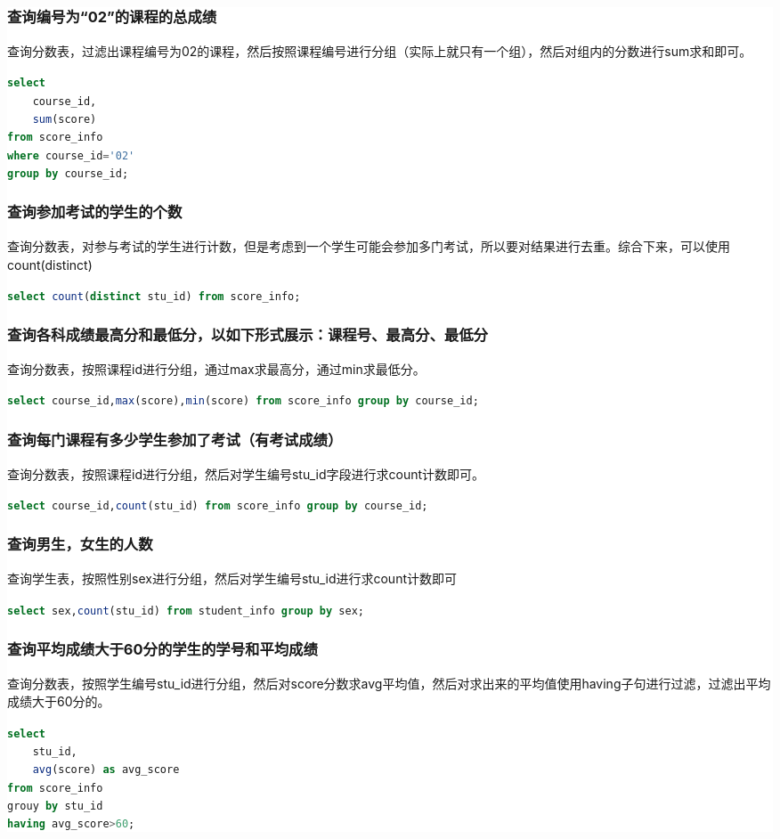 ### 查询编号为“02”的课程的总成绩

查询分数表，过滤出课程编号为02的课程，然后按照课程编号进行分组（实际上就只有一个组），然后对组内的分数进行sum求和即可。

```sql
select
    course_id,
    sum(score)
from score_info
where course_id='02'
group by course_id;
```

### 查询参加考试的学生的个数

查询分数表，对参与考试的学生进行计数，但是考虑到一个学生可能会参加多门考试，所以要对结果进行去重。综合下来，可以使用count(distinct)

```sql
select count(distinct stu_id) from score_info;
```

### 查询各科成绩最高分和最低分，以如下形式展示：课程号、最高分、最低分

查询分数表，按照课程id进行分组，通过max求最高分，通过min求最低分。

```sql
select course_id,max(score),min(score) from score_info group by course_id;
```

### 查询每门课程有多少学生参加了考试（有考试成绩）

查询分数表，按照课程id进行分组，然后对学生编号stu_id字段进行求count计数即可。

```sql
select course_id,count(stu_id) from score_info group by course_id;
```

### 查询男生，女生的人数

查询学生表，按照性别sex进行分组，然后对学生编号stu_id进行求count计数即可

```sql
select sex,count(stu_id) from student_info group by sex;
```

### 查询平均成绩大于60分的学生的学号和平均成绩

查询分数表，按照学生编号stu_id进行分组，然后对score分数求avg平均值，然后对求出来的平均值使用having子句进行过滤，过滤出平均成绩大于60分的。

```sql
select
    stu_id,
    avg(score) as avg_score
from score_info
grouy by stu_id
having avg_score>60;
```
